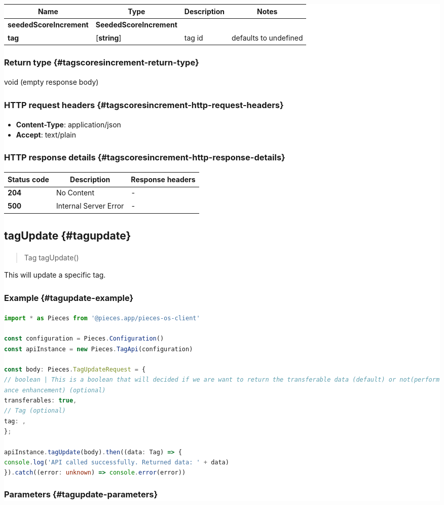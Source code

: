 
Name | Type | Description  | Notes
------------- | ------------- | ------------- | -------------
 **seededScoreIncrement** | **SeededScoreIncrement**|  |
 **tag** | [**string**] | tag id | defaults to undefined


### Return type {#tagscoresincrement-return-type}

void (empty response body)

### HTTP request headers {#tagscoresincrement-http-request-headers}

- **Content-Type**: application/json
- **Accept**: text/plain


### HTTP response details {#tagscoresincrement-http-response-details}
| Status code | Description | Response headers
|-------------|-------------|------------------
**204** | No Content |  -  |
**500** | Internal Server Error |  -  |

## **tagUpdate** {#tagupdate}
> Tag tagUpdate()

This will update a specific tag.

### Example {#tagupdate-example}

```typescript
import * as Pieces from '@pieces.app/pieces-os-client'

const configuration = Pieces.Configuration()
const apiInstance = new Pieces.TagApi(configuration)

const body: Pieces.TagUpdateRequest = {
// boolean | This is a boolean that will decided if we are want to return the transferable data (default) or not(performance enhancement) (optional)
transferables: true,
// Tag (optional)
tag: ,
};

apiInstance.tagUpdate(body).then((data: Tag) => {
console.log('API called successfully. Returned data: ' + data)
}).catch((error: unknown) => console.error(error))
```

### Parameters {#tagupdate-parameters}
